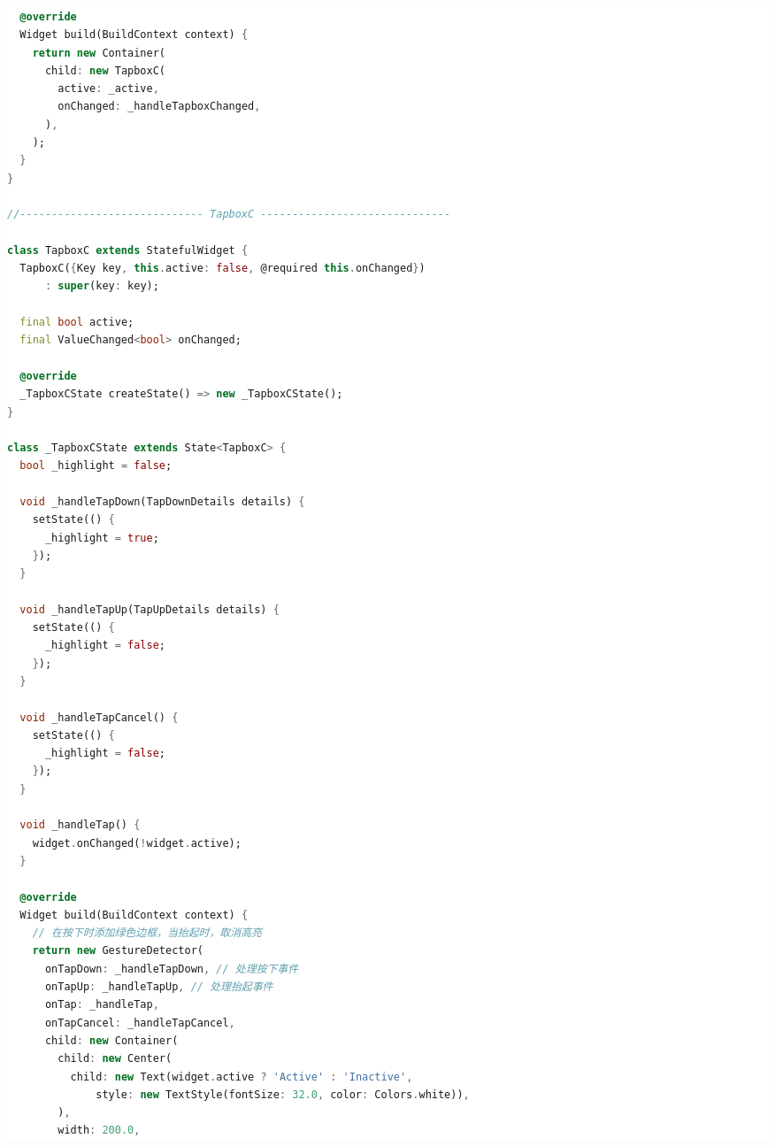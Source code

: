 ```dart
  @override
  Widget build(BuildContext context) {
    return new Container(
      child: new TapboxC(
        active: _active,
        onChanged: _handleTapboxChanged,
      ),
    );
  }
}

//----------------------------- TapboxC ------------------------------

class TapboxC extends StatefulWidget {
  TapboxC({Key key, this.active: false, @required this.onChanged})
      : super(key: key);

  final bool active;
  final ValueChanged<bool> onChanged;

  @override
  _TapboxCState createState() => new _TapboxCState();
}

class _TapboxCState extends State<TapboxC> {
  bool _highlight = false;

  void _handleTapDown(TapDownDetails details) {
    setState(() {
      _highlight = true;
    });
  }

  void _handleTapUp(TapUpDetails details) {
    setState(() {
      _highlight = false;
    });
  }

  void _handleTapCancel() {
    setState(() {
      _highlight = false;
    });
  }

  void _handleTap() {
    widget.onChanged(!widget.active);
  }

  @override
  Widget build(BuildContext context) {
    // 在按下时添加绿色边框，当抬起时，取消高亮  
    return new GestureDetector(
      onTapDown: _handleTapDown, // 处理按下事件
      onTapUp: _handleTapUp, // 处理抬起事件
      onTap: _handleTap,
      onTapCancel: _handleTapCancel,
      child: new Container(
        child: new Center(
          child: new Text(widget.active ? 'Active' : 'Inactive',
              style: new TextStyle(fontSize: 32.0, color: Colors.white)),
        ),
        width: 200.0,
```